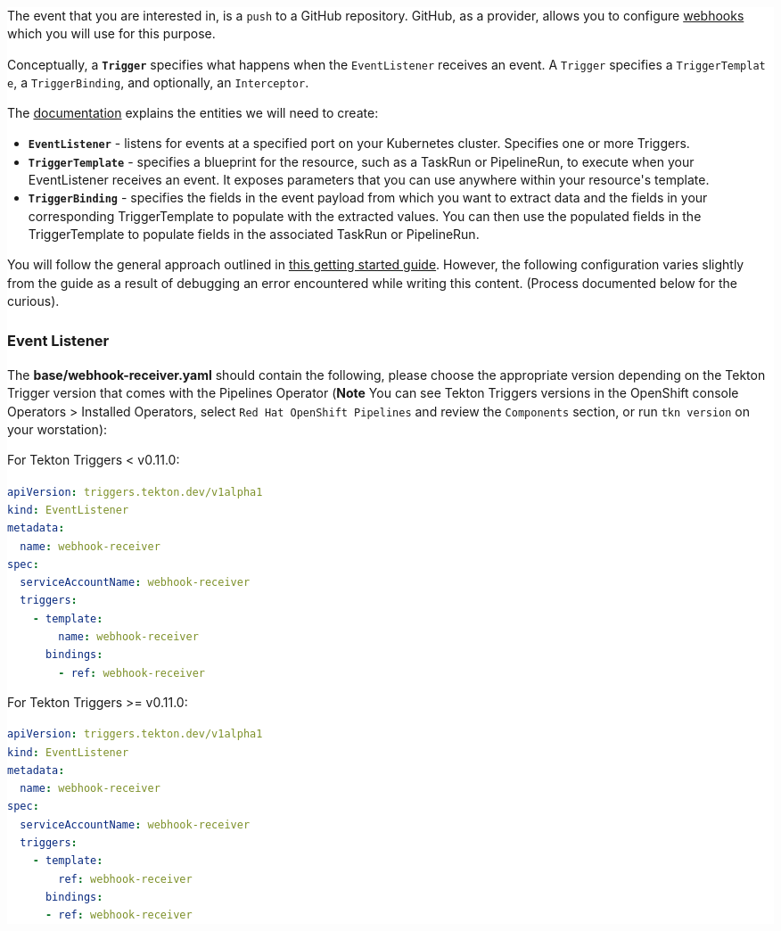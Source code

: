 The event that you are interested in, is a `push` to a GitHub repository. GitHub, as a provider, allows you to configure [webhooks](https://docs.github.com/en/developers/webhooks-and-events/webhooks/about-webhooks) which you will use for this purpose.

Conceptually, a **`Trigger`** specifies what happens when the `EventListener` receives an event. A `Trigger` specifies a `TriggerTemplate`, a `TriggerBinding`, and optionally, an `Interceptor`.

The [documentation](https://github.ibm.com/tektoncd/triggers/blob/main/docs/README.md#how-does-triggers-work) explains the entities we will need to create:

- **`EventListener`** - listens for events at a specified port on your Kubernetes cluster. Specifies one or more Triggers.
- **`TriggerTemplate`** - specifies a blueprint for the resource, such as a TaskRun or PipelineRun, to execute when your EventListener receives an event. It exposes parameters that you can use anywhere within your resource's template.
- **`TriggerBinding`** - specifies the fields in the event payload from which you want to extract data and the fields in your corresponding TriggerTemplate to populate with the extracted values. You can then use the populated fields in the TriggerTemplate to populate fields in the associated TaskRun or PipelineRun.

You will follow the general approach outlined in [this getting started guide](https://github.ibm.com/tektoncd/triggers/blob/main/docs/getting-started/README.md). However, the following configuration varies slightly from the guide as a result of debugging an error encountered while writing this content. (Process documented below for the curious).



### Event Listener

The **base/webhook-receiver.yaml** should contain the following, please choose the appropriate version depending on the Tekton Trigger version that comes with the Pipelines Operator (**Note** You can see Tekton Triggers versions in the OpenShift console Operators > Installed Operators, select `Red Hat OpenShift Pipelines` and review the `Components` section, or run `tkn version` on your worstation):

For Tekton Triggers  < v0.11.0:

```yaml
apiVersion: triggers.tekton.dev/v1alpha1
kind: EventListener
metadata:
  name: webhook-receiver
spec:
  serviceAccountName: webhook-receiver
  triggers:
    - template:
        name: webhook-receiver
      bindings:
        - ref: webhook-receiver
```

For Tekton Triggers >= v0.11.0:

```yaml
apiVersion: triggers.tekton.dev/v1alpha1
kind: EventListener
metadata:
  name: webhook-receiver
spec:
  serviceAccountName: webhook-receiver
  triggers:
    - template:
        ref: webhook-receiver
      bindings:
      - ref: webhook-receiver
```
